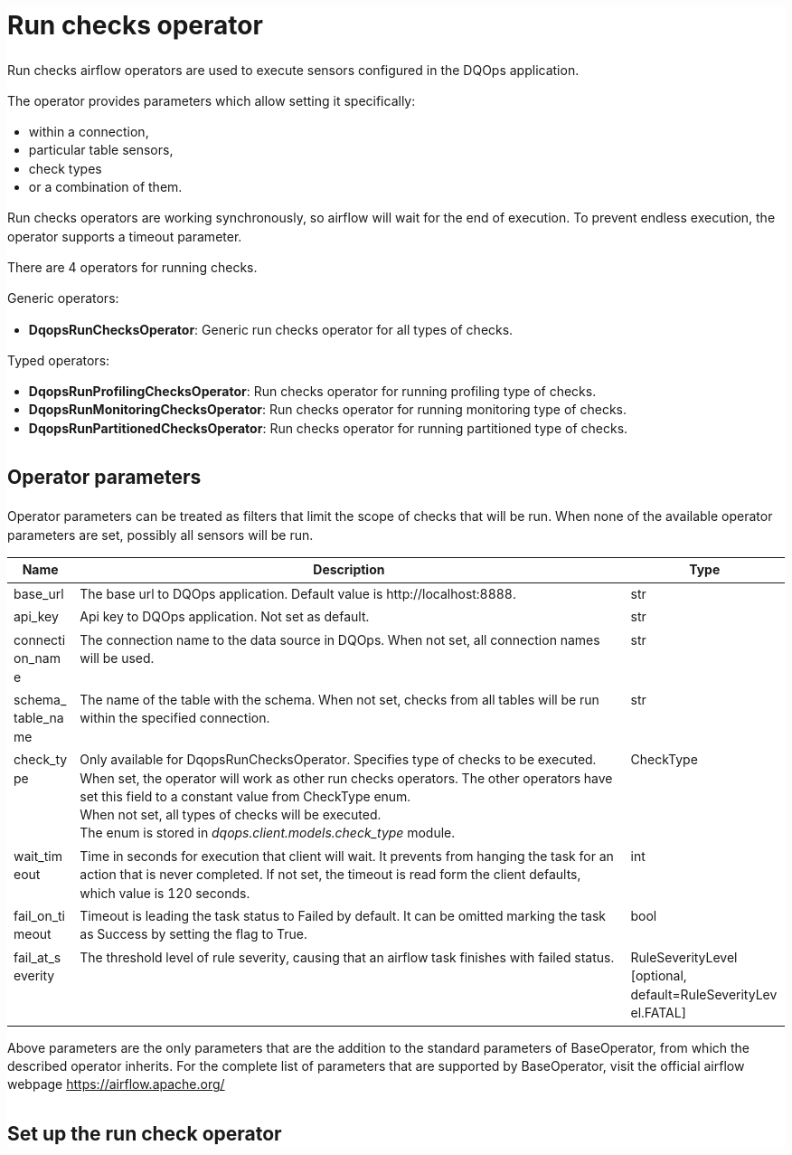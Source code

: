 # Run checks operator

Run checks airflow operators are used to execute sensors configured in the DQOps application. 

The operator provides parameters which allow setting it specifically:

- within a connection, 
- particular table sensors, 
- check types 
- or a combination of them.

Run checks operators are working synchronously, so airflow will wait for the end of execution. 
To prevent endless execution, the operator supports a timeout parameter.

There are 4 operators for running checks.

Generic operators:

- **DqopsRunChecksOperator**: Generic run checks operator for all types of checks.

Typed operators:

- **DqopsRunProfilingChecksOperator**: Run checks operator for running profiling type of checks.
- **DqopsRunMonitoringChecksOperator**: Run checks operator for running monitoring type of checks.
- **DqopsRunPartitionedChecksOperator**: Run checks operator for running partitioned type of checks.


## Operator parameters

Operator parameters can be treated as filters that limit the scope of checks that will be run.
When none of the available operator parameters are set, possibly all sensors will be run.  

| Name               | Description                                                                                                                                                                                                                                                                                                                                                         | Type                                                           |
|--------------------|---------------------------------------------------------------------------------------------------------------------------------------------------------------------------------------------------------------------------------------------------------------------------------------------------------------------------------------------------------------------|----------------------------------------------------------------|
| base_url           | The base url to DQOps application. Default value is http://localhost:8888.                                                                                                                                                                                                                                                                                          | str                                                            |
| api_key            | Api key to DQOps application. Not set as default.                                                                                                                                                                                                                                                                                                                   | str                                                            |
| connection_name    | The connection name to the data source in DQOps. When not set, all connection names will be used.                                                                                                                                                                                                                                                                   | str                                                            |
| schema_table_name  | The name of the table with the schema. When not set, checks from all tables will be run within the specified connection.                                                                                                                                                                                                                                            | str                                                            |
| check_type         | Only available for DqopsRunChecksOperator. Specifies type of checks to be executed. When set, the operator will work as other run checks operators. The other operators have set this field to a constant value from CheckType enum. <br/> When not set, all types of checks will be executed. <br/> The enum is stored in _dqops.client.models.check_type_ module. | CheckType                                                      |
| wait_timeout       | Time in seconds for execution that client will wait. It prevents from hanging the task for an action that is never completed. If not set, the timeout is read form the client defaults, which value is 120 seconds.                                                                                                                                                 | int                                                            |
| fail_on_timeout    | Timeout is leading the task status to Failed by default. It can be omitted marking the task as Success by setting the flag to True.                                                                                                                                                                                                                                 | bool                                                           |
| fail_at_severity   | The threshold level of rule severity, causing that an airflow task finishes with failed status.                                                                                                                                                                                                                                                                     | RuleSeverityLevel [optional, default=RuleSeverityLevel.FATAL]  |

Above parameters are the only parameters that are the addition to the standard parameters of BaseOperator, from which the described operator inherits.
For the complete list of parameters that are supported by BaseOperator, visit the official airflow webpage https://airflow.apache.org/

## Set up the run check operator
